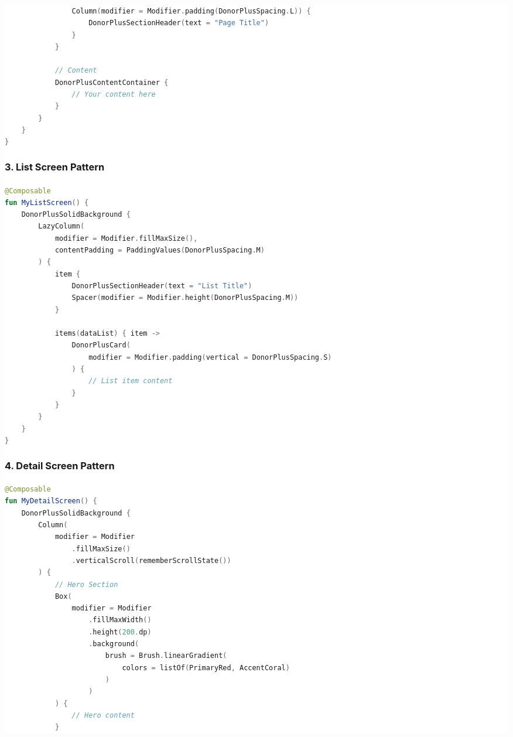 ```kotlin
                Column(modifier = Modifier.padding(DonorPlusSpacing.L)) {
                    DonorPlusSectionHeader(text = "Page Title")
                }
            }
            
            // Content
            DonorPlusContentContainer {
                // Your content here
            }
        }
    }
}
```

### 3. List Screen Pattern
```kotlin
@Composable
fun MyListScreen() {
    DonorPlusSolidBackground {
        LazyColumn(
            modifier = Modifier.fillMaxSize(),
            contentPadding = PaddingValues(DonorPlusSpacing.M)
        ) {
            item {
                DonorPlusSectionHeader(text = "List Title")
                Spacer(modifier = Modifier.height(DonorPlusSpacing.M))
            }
            
            items(dataList) { item ->
                DonorPlusCard(
                    modifier = Modifier.padding(vertical = DonorPlusSpacing.S)
                ) {
                    // List item content
                }
            }
        }
    }
}
```

### 4. Detail Screen Pattern
```kotlin
@Composable
fun MyDetailScreen() {
    DonorPlusSolidBackground {
        Column(
            modifier = Modifier
                .fillMaxSize()
                .verticalScroll(rememberScrollState())
        ) {
            // Hero Section
            Box(
                modifier = Modifier
                    .fillMaxWidth()
                    .height(200.dp)
                    .background(
                        brush = Brush.linearGradient(
                            colors = listOf(PrimaryRed, AccentCoral)
                        )
                    )
            ) {
                // Hero content
            }
```